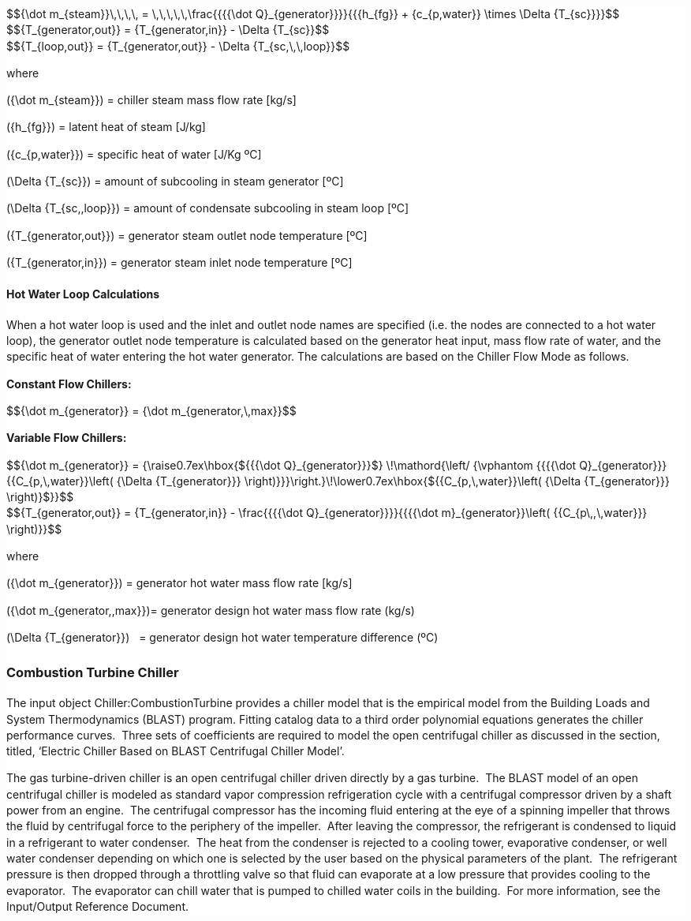 <div>$${\dot m_{steam}}\,\,\,\, = \,\,\,\,\,\frac{{{{\dot Q}_{generator}}}}{{{h_{fg}} + {c_{p,water}} \times \Delta {T_{sc}}}}$$</div>

<div>$${T_{generator,out}} = {T_{generator,in}} - \Delta {T_{sc}}$$</div>

<div>$${T_{loop,out}} = {T_{generator,out}} - \Delta {T_{sc,\,\,loop}}$$</div>

where

<span>\({\dot m_{steam}}\)</span> = chiller steam mass flow rate [kg/s]

<span>\({h_{fg}}\)</span> = latent heat of steam [J/kg]

<span>\({c_{p,water}}\)</span> = specific heat of water [J/Kg ºC]

<span>\(\Delta {T_{sc}}\)</span> = amount of subcooling in steam generator [ºC]

<span>\(\Delta {T_{sc,\,loop}}\)</span> = amount of condensate subcooling in steam loop [ºC]

<span>\({T_{generator,out}}\)</span> = generator steam outlet node temperature [ºC]

<span>\({T_{generator,in}}\)</span> = generator steam inlet node temperature [ºC]

#### Hot Water Loop Calculations

When a hot water loop is used and the inlet and outlet node names are specified (i.e. the nodes are connected to a hot water loop), the generator outlet node temperature is calculated based on the generator heat input, mass flow rate of water, and the specific heat of water entering the hot water generator. The calculations are based on the Chiller Flow Mode as follows.

**Constant Flow Chillers:**

<div>$${\dot m_{generator}} = {\dot m_{generator,\,max}}$$</div>

**Variable Flow Chillers:**

<div>$${\dot m_{generator}} = {\raise0.7ex\hbox{${{{\dot Q}_{generator}}}$} \!\mathord{\left/ {\vphantom {{{{\dot Q}_{generator}}} {{C_{p,\,water}}\left( {\Delta {T_{generator}}} \right)}}}\right.}\!\lower0.7ex\hbox{${{C_{p,\,water}}\left( {\Delta {T_{generator}}} \right)}$}}$$</div>

<div>$${T_{generator,out}} = {T_{generator,in}} - \frac{{{{\dot Q}_{generator}}}}{{{{\dot m}_{generator}}\left( {{C_{p\,,\,water}}} \right)}}$$</div>

where

<span>\({\dot m_{generator}}\)</span> = generator hot water mass flow rate [kg/s]

<span>\({\dot m_{generator,\,max}}\)</span>= generator design hot water mass flow rate (kg/s)

<span>\(\Delta {T_{generator}}\)</span>   = generator design hot water temperature difference (ºC)

### Combustion Turbine Chiller

The input object Chiller:CombustionTurbine provides a chiller model that is the empirical model from the Building Loads and System Thermodynamics (BLAST) program. Fitting catalog data to a third order polynomial equations generates the chiller performance curves.  Three sets of coefficients are required to model the open centrifugal chiller as discussed in the section, titled, ‘Electric Chiller Based on BLAST Centrifugal Chiller Model’.

The gas turbine-driven chiller is an open centrifugal chiller driven directly by a gas turbine.  The BLAST model of an open centrifugal chiller is modeled as standard vapor compression refrigeration cycle with a centrifugal compressor driven by a shaft power from an engine.  The centrifugal compressor has the incoming fluid entering at the eye of a spinning impeller that throws the fluid by centrifugal force to the periphery of the impeller.  After leaving the compressor, the refrigerant is condensed to liquid in a refrigerant to water condenser.  The heat from the condenser is rejected to a cooling tower, evaporative condenser, or well water condenser depending on which one is selected by the user based on the physical parameters of the plant.  The refrigerant pressure is then dropped through a throttling valve so that fluid can evaporate at a low pressure that provides cooling to the evaporator.  The evaporator can chill water that is pumped to chilled water coils in the building.  For more information, see the Input/Output Reference Document.
